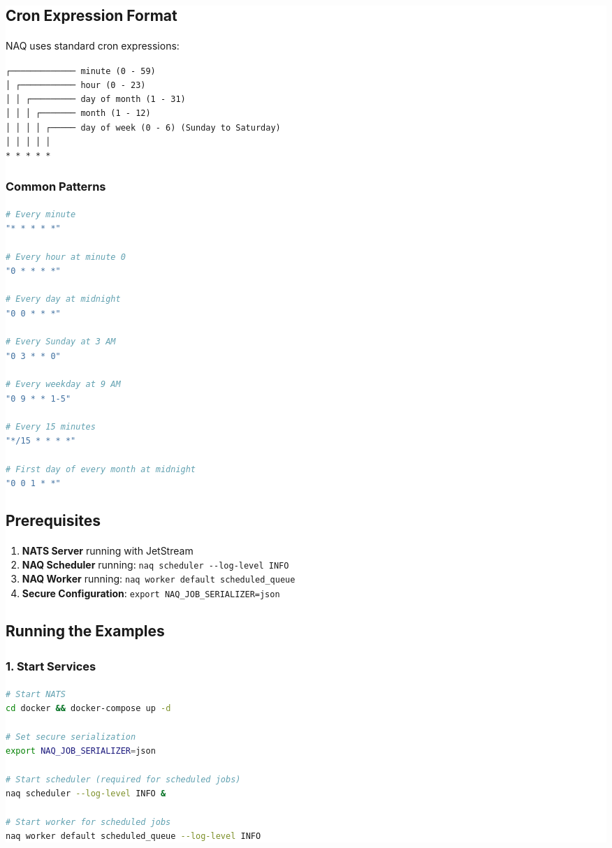## Cron Expression Format

NAQ uses standard cron expressions:

```
┌───────────── minute (0 - 59)
│ ┌─────────── hour (0 - 23)
│ │ ┌───────── day of month (1 - 31)
│ │ │ ┌─────── month (1 - 12)
│ │ │ │ ┌───── day of week (0 - 6) (Sunday to Saturday)
│ │ │ │ │
* * * * *
```

### Common Patterns
```bash
# Every minute
"* * * * *"

# Every hour at minute 0
"0 * * * *"

# Every day at midnight
"0 0 * * *"

# Every Sunday at 3 AM
"0 3 * * 0"

# Every weekday at 9 AM
"0 9 * * 1-5"

# Every 15 minutes
"*/15 * * * *"

# First day of every month at midnight
"0 0 1 * *"
```

## Prerequisites

1. **NATS Server** running with JetStream
2. **NAQ Scheduler** running: `naq scheduler --log-level INFO`
3. **NAQ Worker** running: `naq worker default scheduled_queue`
4. **Secure Configuration**: `export NAQ_JOB_SERIALIZER=json`

## Running the Examples

### 1. Start Services

```bash
# Start NATS
cd docker && docker-compose up -d

# Set secure serialization
export NAQ_JOB_SERIALIZER=json

# Start scheduler (required for scheduled jobs)
naq scheduler --log-level INFO &

# Start worker for scheduled jobs
naq worker default scheduled_queue --log-level INFO
```
